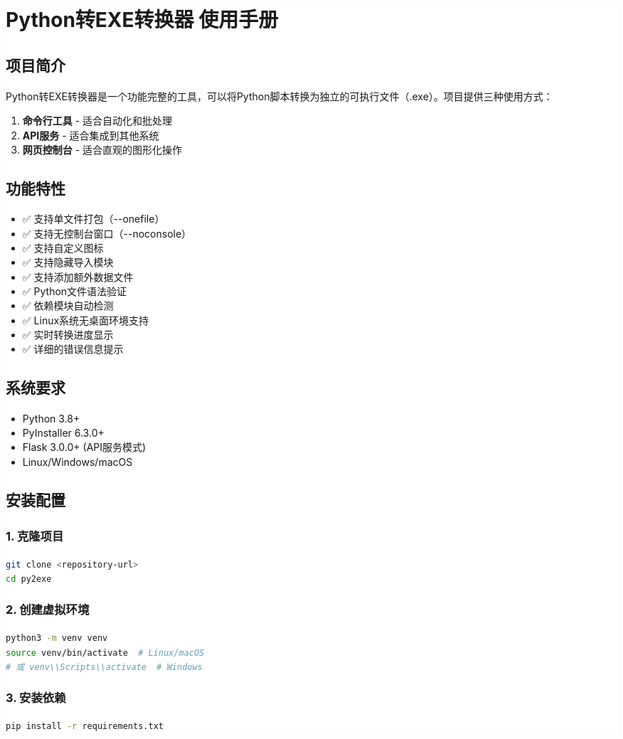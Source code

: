 # Python转EXE转换器 使用手册

## 项目简介

Python转EXE转换器是一个功能完整的工具，可以将Python脚本转换为独立的可执行文件（.exe）。项目提供三种使用方式：

1. **命令行工具** - 适合自动化和批处理
2. **API服务** - 适合集成到其他系统
3. **网页控制台** - 适合直观的图形化操作

## 功能特性

- ✅ 支持单文件打包（--onefile）
- ✅ 支持无控制台窗口（--noconsole）
- ✅ 支持自定义图标
- ✅ 支持隐藏导入模块
- ✅ 支持添加额外数据文件
- ✅ Python文件语法验证
- ✅ 依赖模块自动检测
- ✅ Linux系统无桌面环境支持
- ✅ 实时转换进度显示
- ✅ 详细的错误信息提示

## 系统要求

- Python 3.8+
- PyInstaller 6.3.0+
- Flask 3.0.0+ (API服务模式)
- Linux/Windows/macOS

## 安装配置

### 1. 克隆项目
```bash
git clone <repository-url>
cd py2exe
```

### 2. 创建虚拟环境
```bash
python3 -m venv venv
source venv/bin/activate  # Linux/macOS
# 或 venv\\Scripts\\activate  # Windows
```

### 3. 安装依赖
```bash
pip install -r requirements.txt
```

